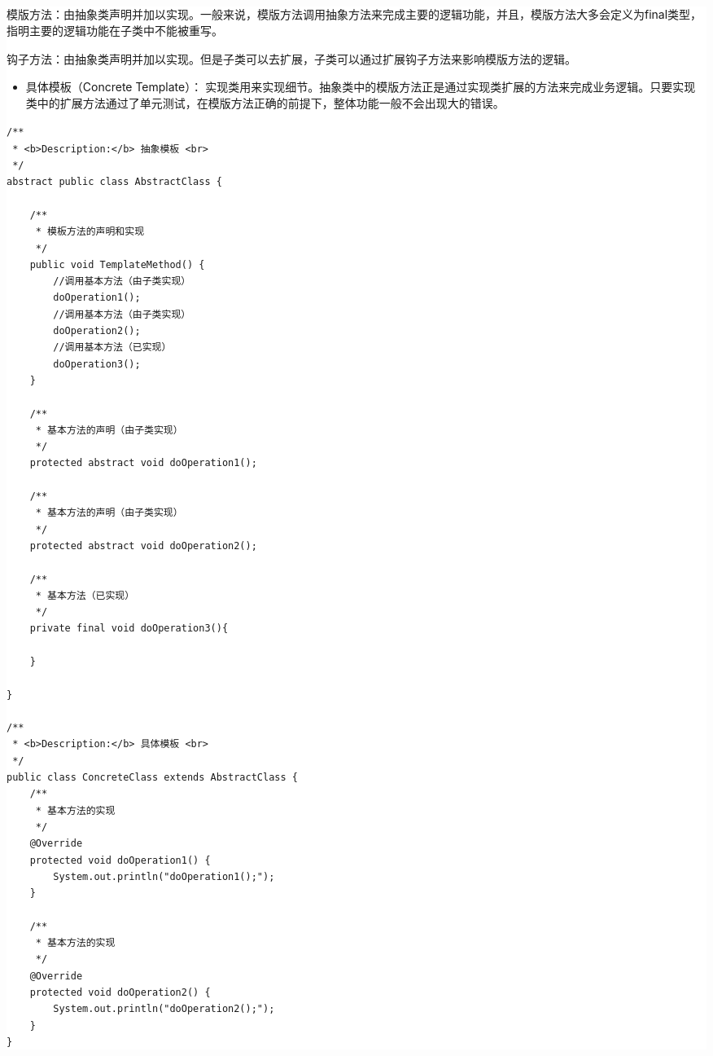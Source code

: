 模版方法：由抽象类声明并加以实现。一般来说，模版方法调用抽象方法来完成主要的逻辑功能，并且，模版方法大多会定义为final类型，指明主要的逻辑功能在子类中不能被重写。

 钩子方法：由抽象类声明并加以实现。但是子类可以去扩展，子类可以通过扩展钩子方法来影响模版方法的逻辑。

* 具体模板（Concrete Template）：
实现类用来实现细节。抽象类中的模版方法正是通过实现类扩展的方法来完成业务逻辑。只要实现类中的扩展方法通过了单元测试，在模版方法正确的前提下，整体功能一般不会出现大的错误。

```
/**
 * <b>Description:</b> 抽象模板 <br>
 */
abstract public class AbstractClass {

    /**
     * 模板方法的声明和实现
     */
    public void TemplateMethod() {
        //调用基本方法（由子类实现）
        doOperation1();
        //调用基本方法（由子类实现）
        doOperation2();
        //调用基本方法（已实现）
        doOperation3();
    }

    /**
     * 基本方法的声明（由子类实现）
     */
    protected abstract void doOperation1();

    /**
     * 基本方法的声明（由子类实现）
     */
    protected abstract void doOperation2();

    /**
     * 基本方法（已实现）
     */
    private final void doOperation3(){
        
    }

}

/**
 * <b>Description:</b> 具体模板 <br>
 */
public class ConcreteClass extends AbstractClass {
    /**
     * 基本方法的实现
     */
    @Override
    protected void doOperation1() {
        System.out.println("doOperation1();");
    }

    /**
     * 基本方法的实现
     */
    @Override
    protected void doOperation2() {
        System.out.println("doOperation2();");
    }
}
```